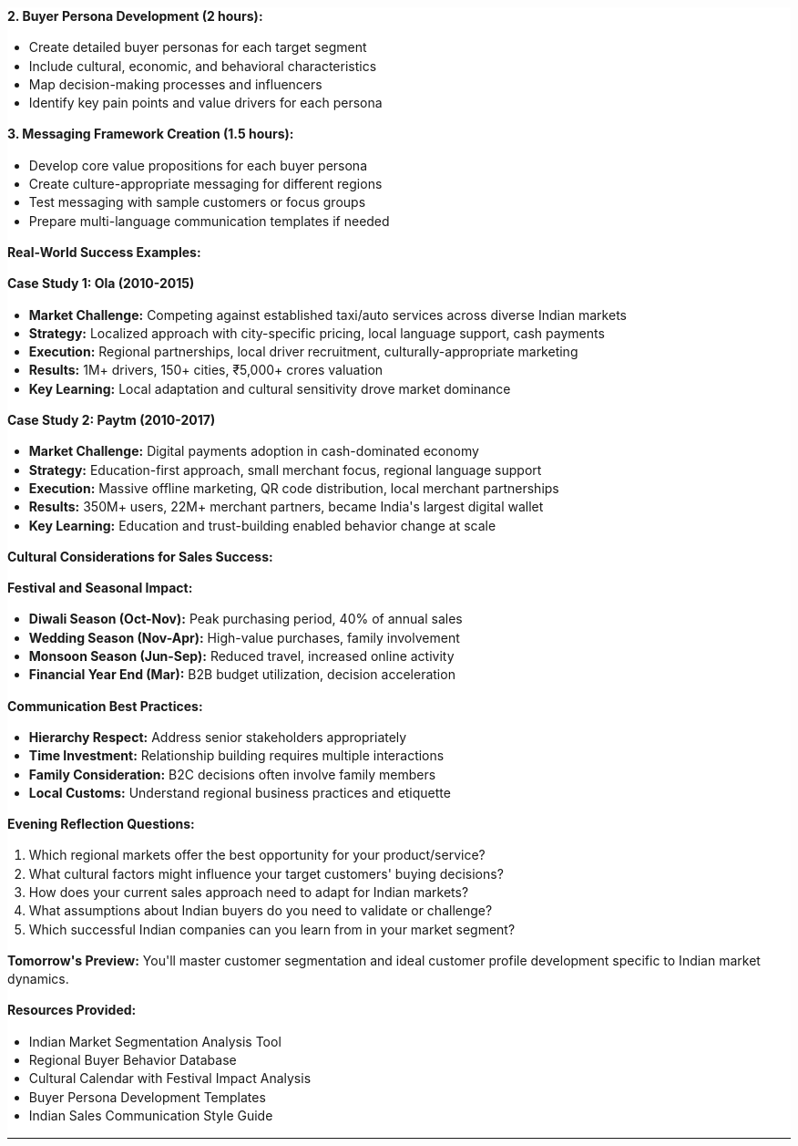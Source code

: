**2. Buyer Persona Development (2 hours):**
- Create detailed buyer personas for each target segment
- Include cultural, economic, and behavioral characteristics
- Map decision-making processes and influencers
- Identify key pain points and value drivers for each persona

**3. Messaging Framework Creation (1.5 hours):**
- Develop core value propositions for each buyer persona
- Create culture-appropriate messaging for different regions
- Test messaging with sample customers or focus groups
- Prepare multi-language communication templates if needed

**Real-World Success Examples:**

**Case Study 1: Ola (2010-2015)**
- **Market Challenge:** Competing against established taxi/auto services across diverse Indian markets
- **Strategy:** Localized approach with city-specific pricing, local language support, cash payments
- **Execution:** Regional partnerships, local driver recruitment, culturally-appropriate marketing
- **Results:** 1M+ drivers, 150+ cities, ₹5,000+ crores valuation
- **Key Learning:** Local adaptation and cultural sensitivity drove market dominance

**Case Study 2: Paytm (2010-2017)**
- **Market Challenge:** Digital payments adoption in cash-dominated economy
- **Strategy:** Education-first approach, small merchant focus, regional language support
- **Execution:** Massive offline marketing, QR code distribution, local merchant partnerships
- **Results:** 350M+ users, 22M+ merchant partners, became India's largest digital wallet
- **Key Learning:** Education and trust-building enabled behavior change at scale

**Cultural Considerations for Sales Success:**

**Festival and Seasonal Impact:**
- **Diwali Season (Oct-Nov):** Peak purchasing period, 40% of annual sales
- **Wedding Season (Nov-Apr):** High-value purchases, family involvement
- **Monsoon Season (Jun-Sep):** Reduced travel, increased online activity
- **Financial Year End (Mar):** B2B budget utilization, decision acceleration

**Communication Best Practices:**
- **Hierarchy Respect:** Address senior stakeholders appropriately
- **Time Investment:** Relationship building requires multiple interactions
- **Family Consideration:** B2C decisions often involve family members
- **Local Customs:** Understand regional business practices and etiquette

**Evening Reflection Questions:**
1. Which regional markets offer the best opportunity for your product/service?
2. What cultural factors might influence your target customers' buying decisions?
3. How does your current sales approach need to adapt for Indian markets?
4. What assumptions about Indian buyers do you need to validate or challenge?
5. Which successful Indian companies can you learn from in your market segment?

**Tomorrow's Preview:**
You'll master customer segmentation and ideal customer profile development specific to Indian market dynamics.

**Resources Provided:**
- Indian Market Segmentation Analysis Tool
- Regional Buyer Behavior Database
- Cultural Calendar with Festival Impact Analysis  
- Buyer Persona Development Templates
- Indian Sales Communication Style Guide

---
